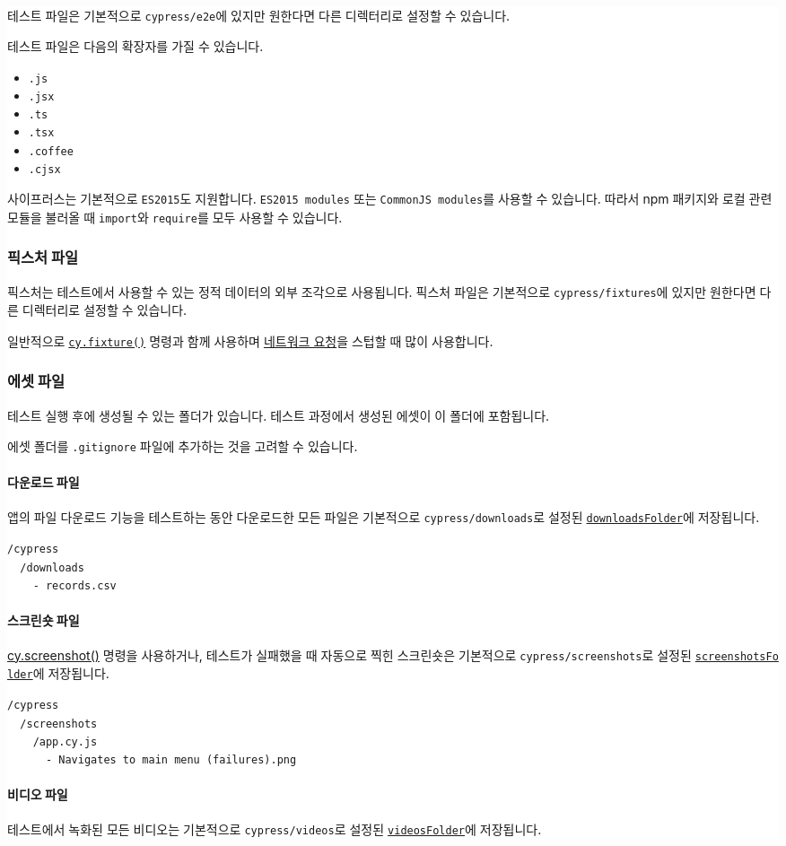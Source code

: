테스트 파일은 기본적으로 `cypress/e2e`에 있지만 원한다면 다른 디렉터리로 설정할 수 있습니다.

테스트 파일은 다음의 확장자를 가질 수 있습니다.

- `.js`
- `.jsx`
- `.ts`
- `.tsx`
- `.coffee`
- `.cjsx`

사이프러스는 기본적으로 `ES2015`도 지원합니다. `ES2015 modules` 또는 `CommonJS modules`를 사용할 수 있습니다. 따라서 npm 패키지와 로컬 관련 모듈을 불러올 때 `import`와 `require`를 모두 사용할 수 있습니다.

### 픽스처 파일

픽스처는 테스트에서 사용할 수 있는 정적 데이터의 외부 조각으로 사용됩니다. 픽스처 파일은 기본적으로 `cypress/fixtures`에 있지만 원한다면 다른 디렉터리로 설정할 수 있습니다.

일반적으로 [`cy.fixture()`](https://docs.cypress.io/api/commands/fixture) 명령과 함께 사용하며 [네트워크 요청](https://docs.cypress.io/guides/guides/network-requests)을 스텁할 때 많이 사용합니다.

### 에셋 파일

테스트 실행 후에 생성될 수 있는 폴더가 있습니다. 테스트 과정에서 생성된 에셋이 이 폴더에 포함됩니다.

에셋 폴더를 `.gitignore` 파일에 추가하는 것을 고려할 수 있습니다.

#### 다운로드 파일

앱의 파일 다운로드 기능을 테스트하는 동안 다운로드한 모든 파일은 기본적으로 `cypress/downloads`로 설정된 [`downloadsFolder`](https://docs.cypress.io/guides/references/configuration#Downloads)에 저장됩니다.

```
/cypress
  /downloads
    - records.csv
```

#### 스크린숏 파일

[cy.screenshot()](https://docs.cypress.io/api/commands/screenshot) 명령을 사용하거나, 테스트가 실패했을 때 자동으로 찍힌 스크린숏은 기본적으로 `cypress/screenshots`로 설정된 [`screenshotsFolder`](https://docs.cypress.io/guides/references/configuration#Screenshots)에 저장됩니다.

```
/cypress
  /screenshots
    /app.cy.js
      - Navigates to main menu (failures).png
```

#### 비디오 파일

테스트에서 녹화된 모든 비디오는 기본적으로 `cypress/videos`로 설정된 [`videosFolder`](https://docs.cypress.io/guides/references/configuration#Videos)에 저장됩니다.

